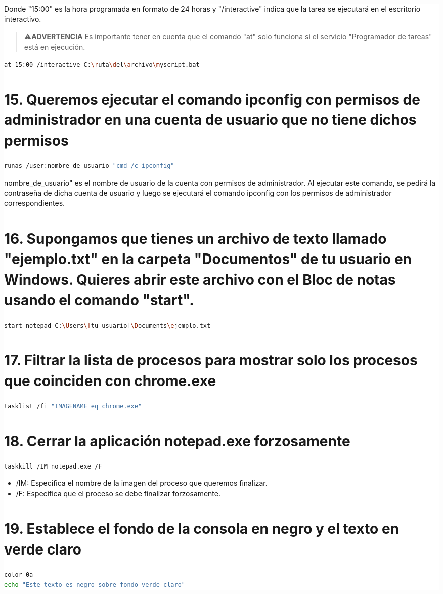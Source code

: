 Donde "15:00" es la hora programada en formato de 24 horas y "/interactive" indica que la tarea se ejecutará en el escritorio interactivo.

>:warning:**ADVERTENCIA** Es importante tener en cuenta que el comando "at" solo funciona si el servicio "Programador de tareas" está en ejecución.

~~~bash
at 15:00 /interactive C:\ruta\del\archivo\myscript.bat
~~~

# 15. Queremos ejecutar el comando ipconfig con permisos de administrador en una cuenta de usuario que no tiene dichos permisos

~~~bash
runas /user:nombre_de_usuario "cmd /c ipconfig"
~~~

nombre_de_usuario" es el nombre de usuario de la cuenta con permisos de administrador. Al ejecutar este comando, se pedirá la contraseña de dicha cuenta de usuario y luego se ejecutará el comando ipconfig con los permisos de administrador correspondientes.


# 16. Supongamos que tienes un archivo de texto llamado "ejemplo.txt" en la carpeta "Documentos" de tu usuario en Windows. Quieres abrir este archivo con el Bloc de notas usando el comando "start". 

~~~bash
start notepad C:\Users\[tu usuario]\Documents\ejemplo.txt
~~~

# 17. Filtrar la lista de procesos para mostrar solo los procesos que coinciden con chrome.exe

~~~bash
tasklist /fi "IMAGENAME eq chrome.exe"
~~~

# 18. Cerrar la aplicación notepad.exe forzosamente

~~~bash
taskkill /IM notepad.exe /F
~~~

- /IM: Especifica el nombre de la imagen del proceso que queremos finalizar.
- /F: Especifica que el proceso se debe finalizar forzosamente.

# 19. Establece el fondo de la consola en negro y el texto en verde claro

~~~bash
color 0a
echo "Este texto es negro sobre fondo verde claro"
~~~
